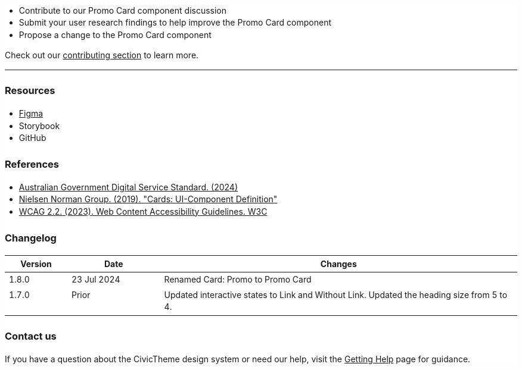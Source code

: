 * Contribute to our Promo Card component discussion
* Submit your user research findings to help improve the Promo Card component
* Propose a change to the Promo Card component

Check out our [contributing section](../../contributing/contribution-model.md) to learn more.

***

### Resources

* [Figma](https://www.figma.com/design/nXTZFR1mKPLExtEbYtazzD/CivicTheme--Design-System-v1.9.0?node-id=2976-39947\&t=998o74fMWsnrD2FZ-1)
* Storybook
* GitHub

### References

* [Australian Government Digital Service Standard. (2024)](https://www.dta.gov.au/help-and-advice/digital-service-standard)
* [Nielsen Norman Group. (2019). "Cards: UI-Component Definition"](https://www.nngroup.com/articles/cards-component/)
* [WCAG 2.2. (2023). Web Content Accessibility Guidelines. W3C](https://www.w3.org/TR/WCAG22/)

### Changelog

<table><thead><tr><th width="91">Version</th><th width="141.59765625">Date</th><th>Changes</th></tr></thead><tbody><tr><td>1.8.0</td><td>23 Jul 2024</td><td>Renamed Card: Promo to Promo Card</td></tr><tr><td>1.7.0</td><td>Prior</td><td>Updated interactive states to Link and Without Link. Updated the heading size from 5 to 4.</td></tr></tbody></table>

### Contact us

If you have a question about the CivicTheme design system or need our help, visit the [Getting Help](../../getting-started/getting-help.md) page for guidance.
